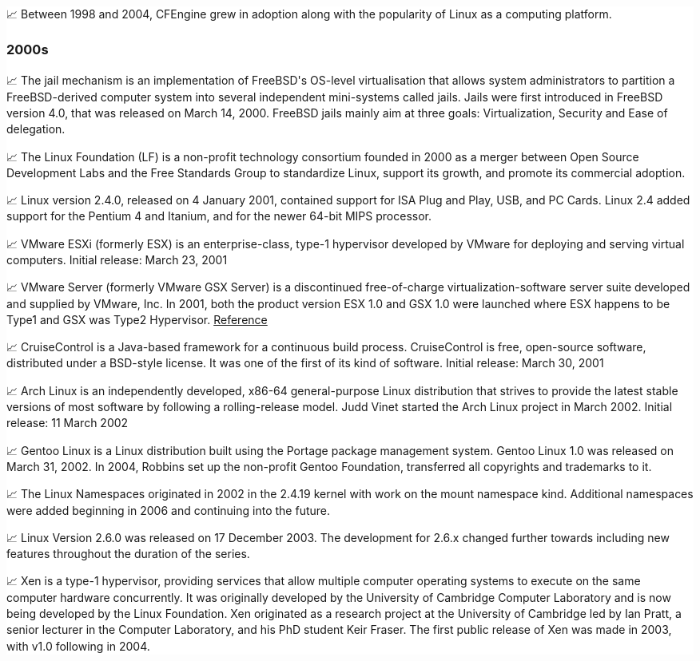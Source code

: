 📈 Between 1998 and 2004, CFEngine grew in adoption along with the popularity of Linux as a computing platform.

### 2000s

📈 The jail mechanism is an implementation of FreeBSD's OS-level virtualisation that allows system administrators to partition a FreeBSD-derived computer system into several independent mini-systems called jails.
Jails were first introduced in FreeBSD version 4.0, that was released on March 14, 2000.
FreeBSD jails mainly aim at three goals: Virtualization, Security and Ease of delegation.

📈 The Linux Foundation (LF) is a non-profit technology consortium founded in 2000 as a merger between Open Source Development Labs and the Free Standards Group to standardize Linux, support its growth, and promote its commercial adoption.

📈 Linux version 2.4.0, released on 4 January 2001, contained support for ISA Plug and Play, USB, and PC Cards. Linux 2.4 added support for the Pentium 4 and Itanium, and for the newer 64-bit MIPS processor.

📈 VMware ESXi (formerly ESX) is an enterprise-class, type-1 hypervisor developed by VMware for deploying and serving virtual computers.
Initial release: March 23, 2001

📈 VMware Server (formerly VMware GSX Server) is a discontinued free-of-charge virtualization-software server suite developed and supplied by VMware, Inc.
In 2001, both the product version ESX 1.0 and GSX 1.0 were launched where ESX happens to be Type1 and GSX was Type2 Hypervisor.
[Reference](https://www.google.co.jp/books/edition/Handbook_of_Cloud_Computing/ICiwDwAAQBAJ)

📈 CruiseControl is a Java-based framework for a continuous build process.
CruiseControl is free, open-source software, distributed under a BSD-style license. It was one of the first of its kind of software.
Initial release: March 30, 2001

📈 Arch Linux is an independently developed, x86-64 general-purpose Linux distribution that strives to provide the latest stable versions of most software by following a rolling-release model.
Judd Vinet started the Arch Linux project in March 2002.
Initial release: 11 March 2002

📈 Gentoo Linux is a Linux distribution built using the Portage package management system.
Gentoo Linux 1.0 was released on March 31, 2002. In 2004, Robbins set up the non-profit Gentoo Foundation, transferred all copyrights and trademarks to it.

📈 The Linux Namespaces originated in 2002 in the 2.4.19 kernel with work on the mount namespace kind. Additional namespaces were added beginning in 2006 and continuing into the future.

📈 Linux Version 2.6.0 was released on 17 December 2003. The development for 2.6.x changed further towards including new features throughout the duration of the series.

📈 Xen is a type-1 hypervisor, providing services that allow multiple computer operating systems to execute on the same computer hardware concurrently. It was originally developed by the University of Cambridge Computer Laboratory and is now being developed by the Linux Foundation.
Xen originated as a research project at the University of Cambridge led by Ian Pratt, a senior lecturer in the Computer Laboratory, and his PhD student Keir Fraser. The first public release of Xen was made in 2003, with v1.0 following in 2004.
